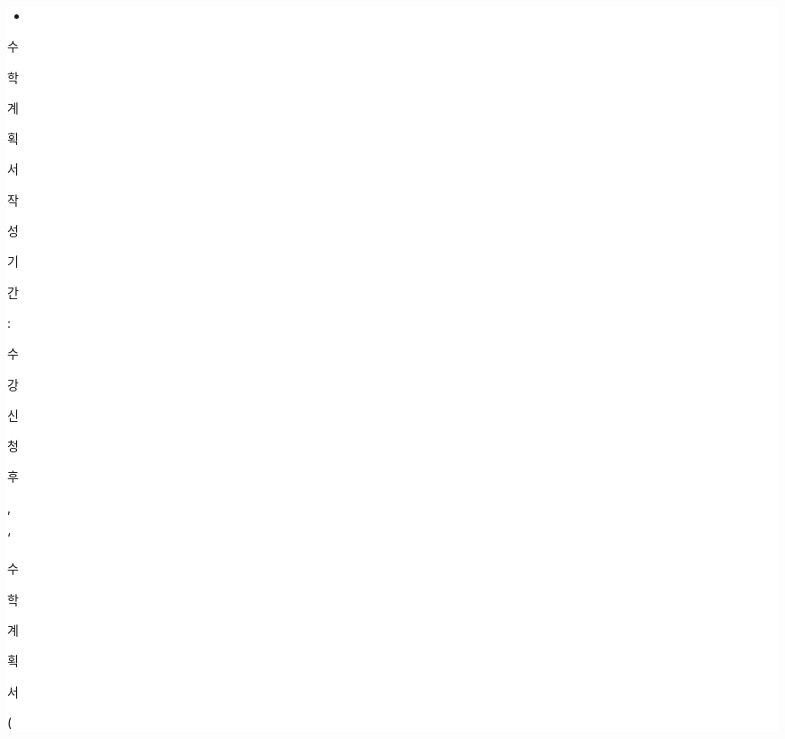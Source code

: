 
 

-

 

 

수

학

계

획

서

 

 

작

성

기

간

 

 

:

 

 

수

강

신

청

 

 

후

,

 

 

‘

수

학

계

획

서

(

